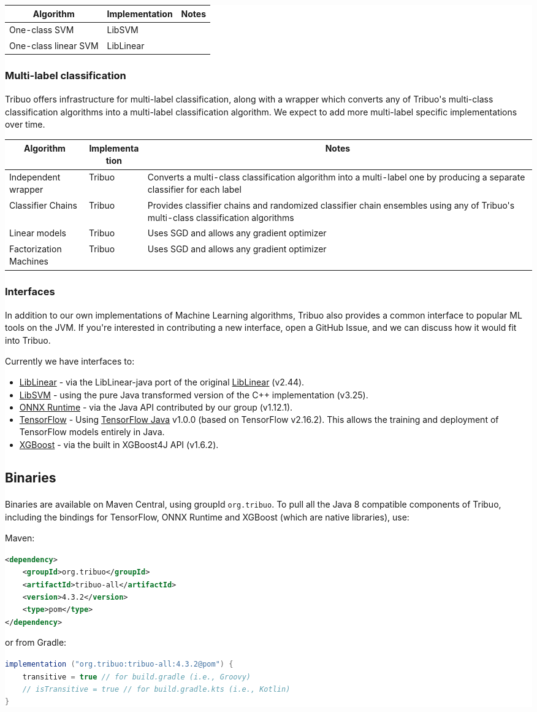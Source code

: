 |Algorithm|Implementation|Notes|
|---|---|---|
|One-class SVM|LibSVM||
|One-class linear SVM|LibLinear||

### Multi-label classification

Tribuo offers infrastructure for multi-label classification, along
with a wrapper which converts any of Tribuo's multi-class classification
algorithms into a multi-label classification algorithm. We expect to add 
more multi-label specific implementations over time.

|Algorithm|Implementation|Notes|
|---|---|---|
|Independent wrapper|Tribuo|Converts a multi-class classification algorithm into a multi-label one by producing a separate classifier for each label|
|Classifier Chains|Tribuo|Provides classifier chains and randomized classifier chain ensembles using any of Tribuo's multi-class classification algorithms|
|Linear models|Tribuo|Uses SGD and allows any gradient optimizer|
|Factorization Machines|Tribuo|Uses SGD and allows any gradient optimizer|

### Interfaces

In addition to our own implementations of Machine Learning algorithms, Tribuo
also provides a common interface to popular ML tools on the JVM. If you're
interested in contributing a new interface, open a GitHub Issue, and we can
discuss how it would fit into Tribuo.

Currently we have interfaces to:

* [LibLinear](https://github.com/bwaldvogel/liblinear-java) - via the LibLinear-java port of the original [LibLinear](https://www.csie.ntu.edu.tw/~cjlin/liblinear/) (v2.44).
* [LibSVM](https://www.csie.ntu.edu.tw/~cjlin/libsvm/) - using the pure Java transformed version of the C++ implementation (v3.25).
* [ONNX Runtime](https://onnxruntime.ai) - via the Java API contributed by our group (v1.12.1).
* [TensorFlow](https://tensorflow.org) - Using [TensorFlow Java](https://github.com/tensorflow/java) v1.0.0 (based on TensorFlow v2.16.2). This allows the training and deployment of TensorFlow models entirely in Java.
* [XGBoost](https://xgboost.ai) - via the built in XGBoost4J API (v1.6.2).

## Binaries

Binaries are available on Maven Central, using groupId `org.tribuo`. To pull
all the Java 8 compatible components of Tribuo, including the bindings for
TensorFlow, ONNX Runtime and XGBoost (which are native libraries), use:

Maven:
```xml
<dependency>
    <groupId>org.tribuo</groupId>
    <artifactId>tribuo-all</artifactId>
    <version>4.3.2</version>
    <type>pom</type>
</dependency>
```
or from Gradle:
```groovy
implementation ("org.tribuo:tribuo-all:4.3.2@pom") {
    transitive = true // for build.gradle (i.e., Groovy)
    // isTransitive = true // for build.gradle.kts (i.e., Kotlin)
}
```
